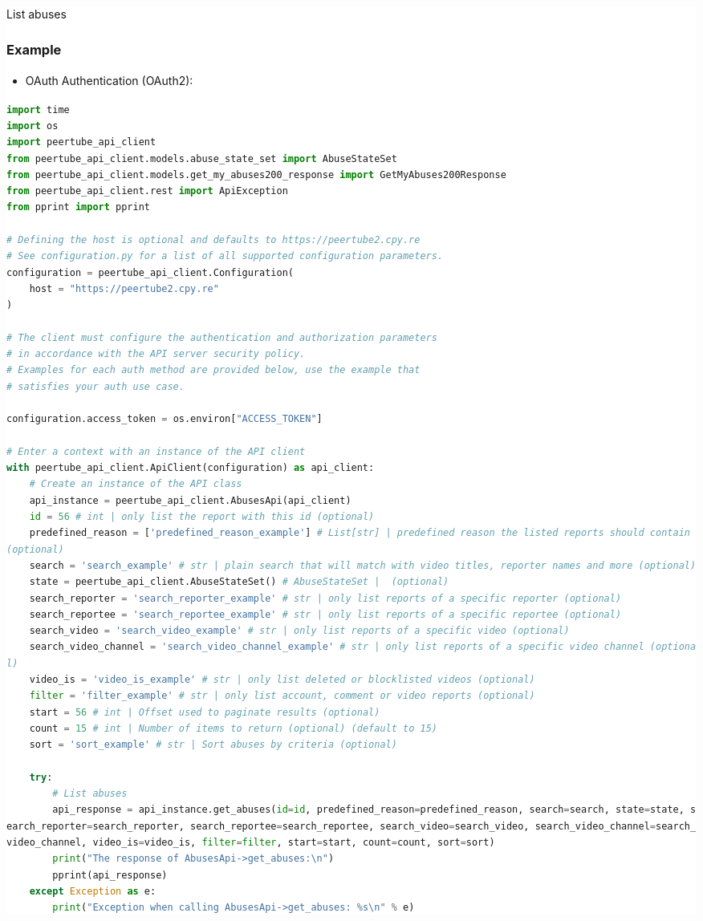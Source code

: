 List abuses

### Example

* OAuth Authentication (OAuth2):
```python
import time
import os
import peertube_api_client
from peertube_api_client.models.abuse_state_set import AbuseStateSet
from peertube_api_client.models.get_my_abuses200_response import GetMyAbuses200Response
from peertube_api_client.rest import ApiException
from pprint import pprint

# Defining the host is optional and defaults to https://peertube2.cpy.re
# See configuration.py for a list of all supported configuration parameters.
configuration = peertube_api_client.Configuration(
    host = "https://peertube2.cpy.re"
)

# The client must configure the authentication and authorization parameters
# in accordance with the API server security policy.
# Examples for each auth method are provided below, use the example that
# satisfies your auth use case.

configuration.access_token = os.environ["ACCESS_TOKEN"]

# Enter a context with an instance of the API client
with peertube_api_client.ApiClient(configuration) as api_client:
    # Create an instance of the API class
    api_instance = peertube_api_client.AbusesApi(api_client)
    id = 56 # int | only list the report with this id (optional)
    predefined_reason = ['predefined_reason_example'] # List[str] | predefined reason the listed reports should contain (optional)
    search = 'search_example' # str | plain search that will match with video titles, reporter names and more (optional)
    state = peertube_api_client.AbuseStateSet() # AbuseStateSet |  (optional)
    search_reporter = 'search_reporter_example' # str | only list reports of a specific reporter (optional)
    search_reportee = 'search_reportee_example' # str | only list reports of a specific reportee (optional)
    search_video = 'search_video_example' # str | only list reports of a specific video (optional)
    search_video_channel = 'search_video_channel_example' # str | only list reports of a specific video channel (optional)
    video_is = 'video_is_example' # str | only list deleted or blocklisted videos (optional)
    filter = 'filter_example' # str | only list account, comment or video reports (optional)
    start = 56 # int | Offset used to paginate results (optional)
    count = 15 # int | Number of items to return (optional) (default to 15)
    sort = 'sort_example' # str | Sort abuses by criteria (optional)

    try:
        # List abuses
        api_response = api_instance.get_abuses(id=id, predefined_reason=predefined_reason, search=search, state=state, search_reporter=search_reporter, search_reportee=search_reportee, search_video=search_video, search_video_channel=search_video_channel, video_is=video_is, filter=filter, start=start, count=count, sort=sort)
        print("The response of AbusesApi->get_abuses:\n")
        pprint(api_response)
    except Exception as e:
        print("Exception when calling AbusesApi->get_abuses: %s\n" % e)
```
